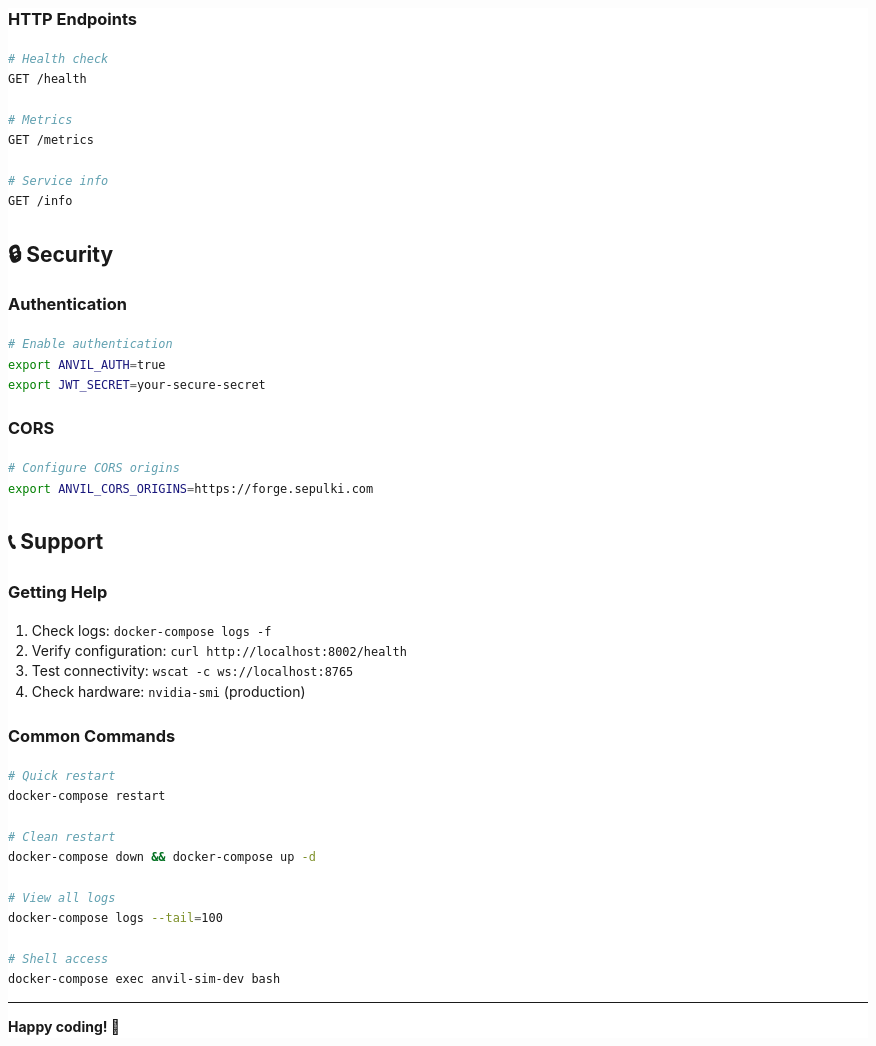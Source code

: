 ### HTTP Endpoints
```bash
# Health check
GET /health

# Metrics
GET /metrics

# Service info
GET /info
```

## 🔒 Security

### Authentication
```bash
# Enable authentication
export ANVIL_AUTH=true
export JWT_SECRET=your-secure-secret
```

### CORS
```bash
# Configure CORS origins
export ANVIL_CORS_ORIGINS=https://forge.sepulki.com
```

## 📞 Support

### Getting Help
1. Check logs: `docker-compose logs -f`
2. Verify configuration: `curl http://localhost:8002/health`
3. Test connectivity: `wscat -c ws://localhost:8765`
4. Check hardware: `nvidia-smi` (production)

### Common Commands
```bash
# Quick restart
docker-compose restart

# Clean restart
docker-compose down && docker-compose up -d

# View all logs
docker-compose logs --tail=100

# Shell access
docker-compose exec anvil-sim-dev bash
```

---

**Happy coding! 🚀**

